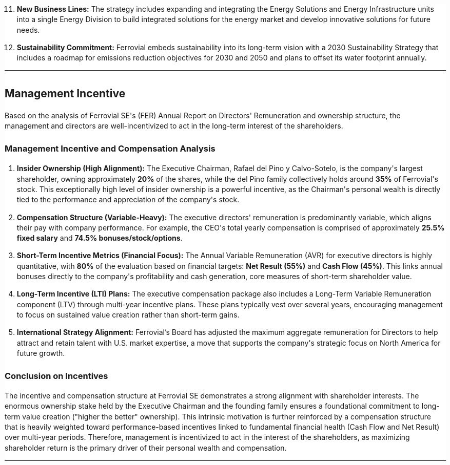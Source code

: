 11. **New Business Lines:** The strategy includes expanding and integrating the Energy Solutions and Energy Infrastructure units into a single Energy Division to build integrated solutions for the energy market and develop innovative solutions for future needs.

12. **Sustainability Commitment:** Ferrovial embeds sustainability into its long-term vision with a 2030 Sustainability Strategy that includes a roadmap for emissions reduction objectives for 2030 and 2050 and plans to offset its water footprint annually.

---

## Management Incentive

Based on the analysis of Ferrovial SE's (FER) Annual Report on Directors' Remuneration and ownership structure, the management and directors are well-incentivized to act in the long-term interest of the shareholders.

### Management Incentive and Compensation Analysis

1.  **Insider Ownership (High Alignment):** The Executive Chairman, Rafael del Pino y Calvo-Sotelo, is the company's largest shareholder, owning approximately **20%** of the shares, while the del Pino family collectively holds around **35%** of Ferrovial's stock. This exceptionally high level of insider ownership is a powerful incentive, as the Chairman's personal wealth is directly tied to the performance and appreciation of the company's stock.

2.  **Compensation Structure (Variable-Heavy):** The executive directors' remuneration is predominantly variable, which aligns their pay with company performance. For example, the CEO's total yearly compensation is comprised of approximately **25.5% fixed salary** and **74.5% bonuses/stock/options**.

3.  **Short-Term Incentive Metrics (Financial Focus):** The Annual Variable Remuneration (AVR) for executive directors is highly quantitative, with **80%** of the evaluation based on financial targets: **Net Result (55%)** and **Cash Flow (45%)**. This links annual bonuses directly to the company's profitability and cash generation, core measures of short-term shareholder value.

4.  **Long-Term Incentive (LTI) Plans:** The executive compensation package also includes a Long-Term Variable Remuneration component (LTV) through multi-year incentive plans. These plans typically vest over several years, encouraging management to focus on sustained value creation rather than short-term gains.

5.  **International Strategy Alignment:** Ferrovial’s Board has adjusted the maximum aggregate remuneration for Directors to help attract and retain talent with U.S. market expertise, a move that supports the company's strategic focus on North America for future growth.

### Conclusion on Incentives

The incentive and compensation structure at Ferrovial SE demonstrates a strong alignment with shareholder interests. The enormous ownership stake held by the Executive Chairman and the founding family ensures a foundational commitment to long-term value creation ("higher the better" ownership). This intrinsic motivation is further reinforced by a compensation structure that is heavily weighted toward performance-based incentives linked to fundamental financial health (Cash Flow and Net Result) over multi-year periods. Therefore, management is incentivized to act in the interest of the shareholders, as maximizing shareholder return is the primary driver of their personal wealth and compensation.

---
